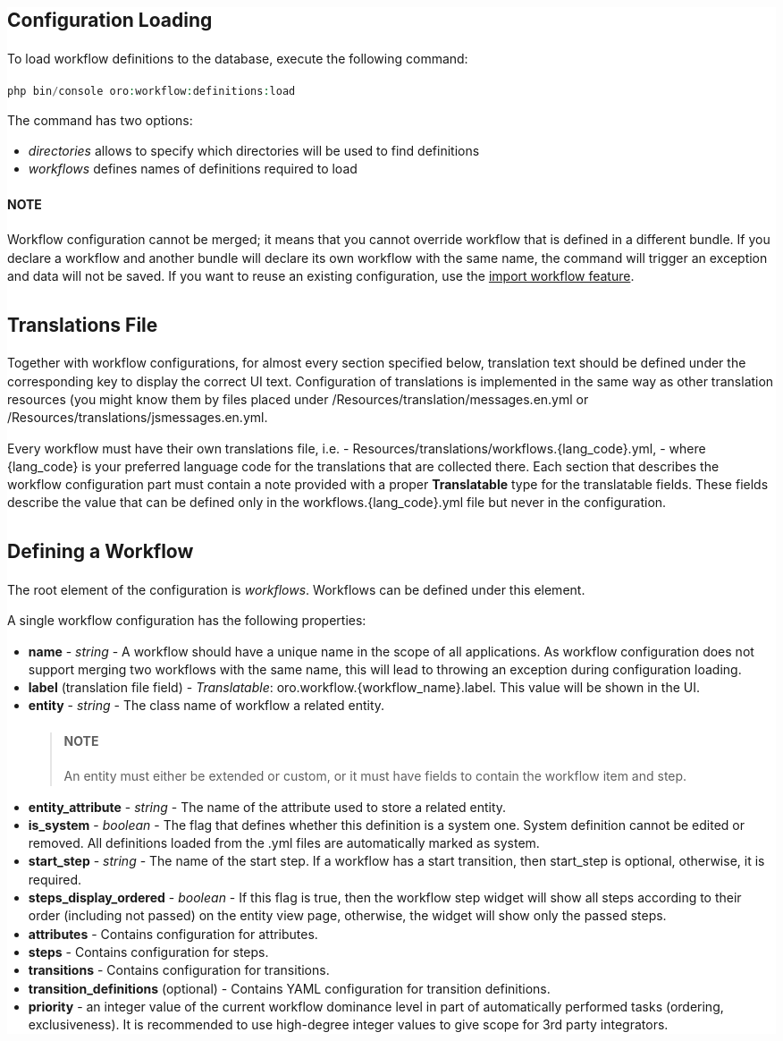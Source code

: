 ## Configuration Loading

To load workflow definitions to the database, execute the following command:

```php
php bin/console oro:workflow:definitions:load
```

The command has two options:

* *directories* allows to specify which directories will be used to find definitions
* *workflows* defines names of definitions required to load

#### NOTE
Workflow configuration cannot be merged; it means that you cannot override workflow that is defined in a different bundle. If you declare a workflow and another bundle will declare its own workflow with the same name, the command will trigger an exception and data will not be saved. If you want to reuse an existing configuration, use the [import workflow feature](#configuration-reference-workflow-imports).

## Translations File

Together with workflow configurations, for almost every section specified below, translation text should be defined under the corresponding key to display the correct UI text. Configuration of translations is implemented in the same way as other translation resources (you might know them by files placed under <YourBundle>/Resources/translation/messages.en.yml or <YourBundle>/Resources/translations/jsmessages.en.yml.

Every workflow must have their own translations file, i.e. - <YourBundle>Resources/translations/workflows.{lang_code}.yml, - where {lang_code} is your preferred language code for the translations that are collected there. Each section that describes the workflow configuration part must contain a note provided with a proper **Translatable** type for the translatable fields. These fields describe the value that can be defined only in the workflows.{lang_code}.yml file but never in the configuration.

## Defining a Workflow

The root element of the configuration is *workflows*. Workflows can be defined under this element.

A single workflow configuration has the following properties:

* **name** - *string* - A workflow should have a unique name in the scope of all applications. As workflow configuration does not support merging two workflows with the same name, this will lead to throwing an exception during configuration loading.
* **label** (translation file field) - *Translatable*: oro.workflow.{workflow_name}.label. This value will be shown in the UI.
* **entity** - *string* - The class name of workflow a related entity.
  > #### NOTE
  > An entity must either be extended or custom, or it must have fields to contain the workflow item and step.
* **entity_attribute** - *string* - The name of the attribute used to store a related entity.
* **is_system** - *boolean* - The flag that defines whether this definition is a system one. System definition cannot be edited or removed. All definitions loaded from the .yml files are automatically marked as system.
* **start_step** - *string* - The name of the start step. If a workflow has a start transition, then start_step is optional, otherwise, it is required.
* **steps_display_ordered** - *boolean* - If this flag is true, then the workflow step widget will show all steps according to their order (including not passed) on the entity view page, otherwise, the widget will show only the passed steps.
* **attributes** - Contains configuration for attributes.
* **steps** - Contains configuration for steps.
* **transitions** - Contains configuration for transitions.
* **transition_definitions** (optional) - Contains YAML configuration for transition definitions.
* **priority** - an integer value of the current workflow dominance level in part of automatically performed tasks (ordering, exclusiveness). It is recommended to use high-degree integer values to give scope for 3rd party integrators.
